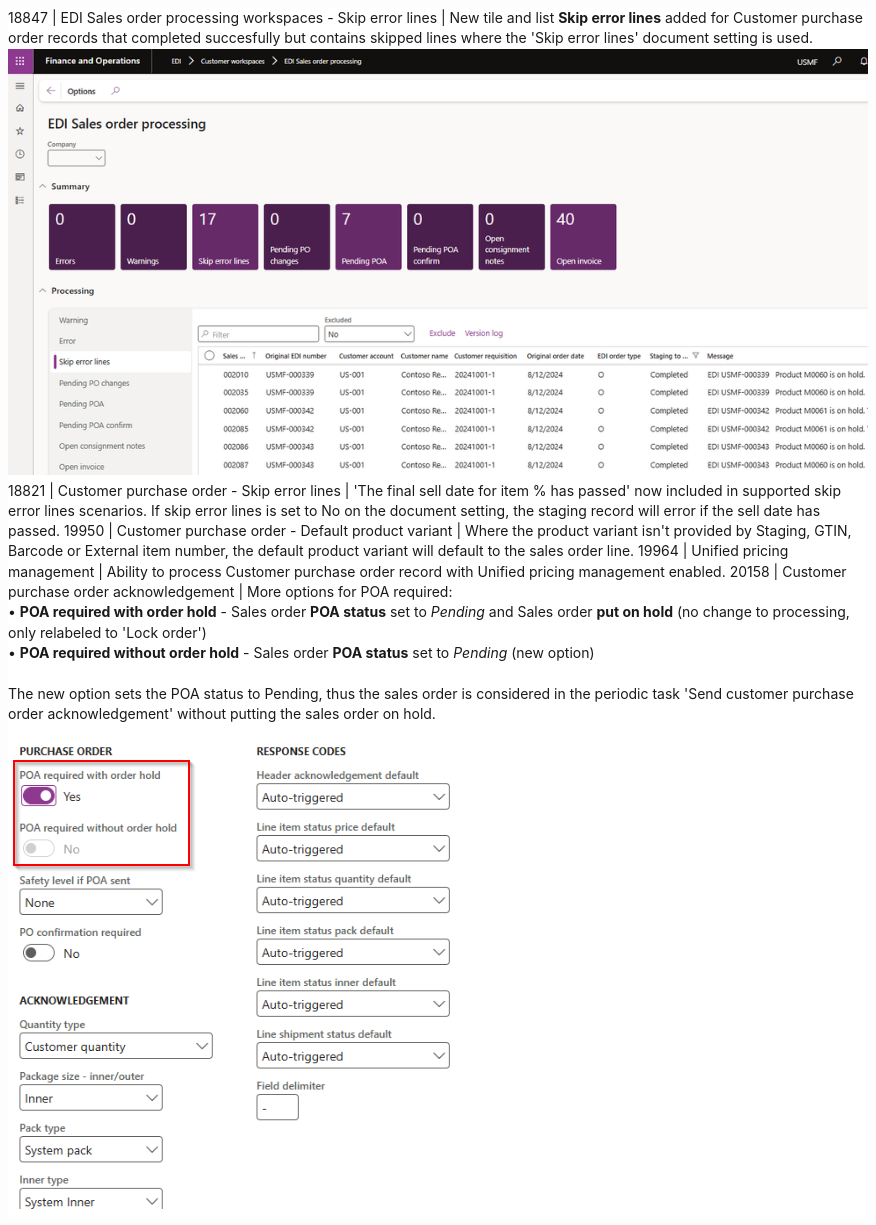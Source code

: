 18847	| EDI Sales order processing workspaces	- Skip error lines	| New tile and list **Skip error lines** added for Customer purchase order records that completed succesfully but contains skipped lines where the 'Skip error lines' document setting is used. <br>  ![Skip error lines](RELEASE-NOTES-IMAGES/20241129_1.png "Skip error lines")
18821	| Customer purchase order - Skip error lines	| 'The final sell date for item % has passed' now included in supported skip error lines scenarios. If skip error lines is set to No on the document setting, the staging record will error if the sell date has passed.
19950	| Customer purchase order - Default product variant	| Where the product variant isn't provided by Staging, GTIN, Barcode or External item number, the default product variant will default to the sales order line.
19964	| Unified pricing management	| Ability to process Customer purchase order record with Unified pricing management enabled.
20158	| Customer purchase order acknowledgement	| More options for POA required: <br> • **POA required with order hold** - Sales order **POA status** set to _Pending_ and Sales order **put on hold** (no change to processing, only relabeled to 'Lock order') <br> • **POA required without order hold** - Sales order **POA status** set to _Pending_ (new option) <br> <br> The new option sets the POA status to Pending, thus the sales order is considered in the periodic task 'Send customer purchase order acknowledgement' without putting the sales order on hold. <br>  ![POA required](RELEASE-NOTES-IMAGES/20241129_2.png "POA required")
